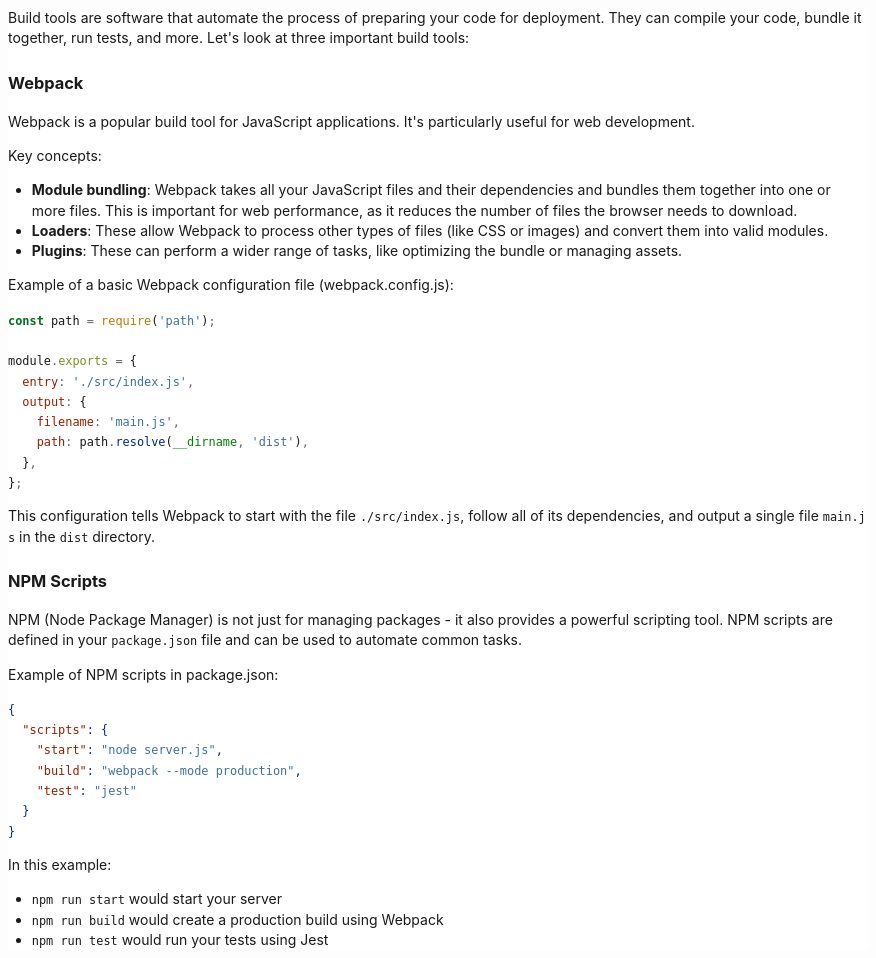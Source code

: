 Build tools are software that automate the process of preparing your code for deployment. They can compile your code, bundle it together, run tests, and more. Let's look at three important build tools:

### Webpack

Webpack is a popular build tool for JavaScript applications. It's particularly useful for web development.

Key concepts:
- **Module bundling**: Webpack takes all your JavaScript files and their dependencies and bundles them together into one or more files. This is important for web performance, as it reduces the number of files the browser needs to download.
- **Loaders**: These allow Webpack to process other types of files (like CSS or images) and convert them into valid modules.
- **Plugins**: These can perform a wider range of tasks, like optimizing the bundle or managing assets.

Example of a basic Webpack configuration file (webpack.config.js):

```javascript
const path = require('path');

module.exports = {
  entry: './src/index.js',
  output: {
    filename: 'main.js',
    path: path.resolve(__dirname, 'dist'),
  },
};
```

This configuration tells Webpack to start with the file `./src/index.js`, follow all of its dependencies, and output a single file `main.js` in the `dist` directory.

### NPM Scripts

NPM (Node Package Manager) is not just for managing packages - it also provides a powerful scripting tool. NPM scripts are defined in your `package.json` file and can be used to automate common tasks.

Example of NPM scripts in package.json:

```json
{
  "scripts": {
    "start": "node server.js",
    "build": "webpack --mode production",
    "test": "jest"
  }
}
```

In this example:
- `npm run start` would start your server
- `npm run build` would create a production build using Webpack
- `npm run test` would run your tests using Jest
